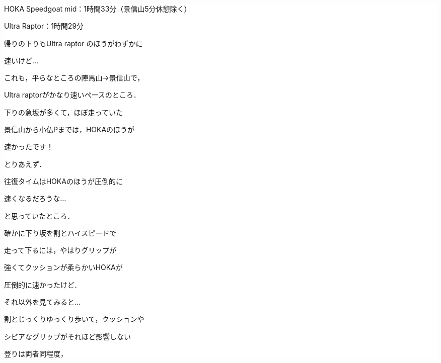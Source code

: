 HOKA Speedgoat mid：1時間33分（景信山5分休憩除く）


Ultra Raptor：1時間29分





帰りの下りもUltra raptor のほうがわずかに


速いけど…


これも，平らなところの陣馬山→景信山で，


Ultra raptorがかなり速いペースのところ．





下りの急坂が多くて，ほぼ走っていた


景信山から小仏Pまでは，HOKAのほうが


速かったです！





とりあえず．


往復タイムはHOKAのほうが圧倒的に


速くなるだろうな…


と思っていたところ．





確かに下り坂を割とハイスピードで


走って下るには，やはりグリップが


強くてクッションが柔らかいHOKAが


圧倒的に速かったけど．





それ以外を見てみると…


割とじっくりゆっくり歩いて，クッションや


シビアなグリップがそれほど影響しない


登りは両者同程度，
